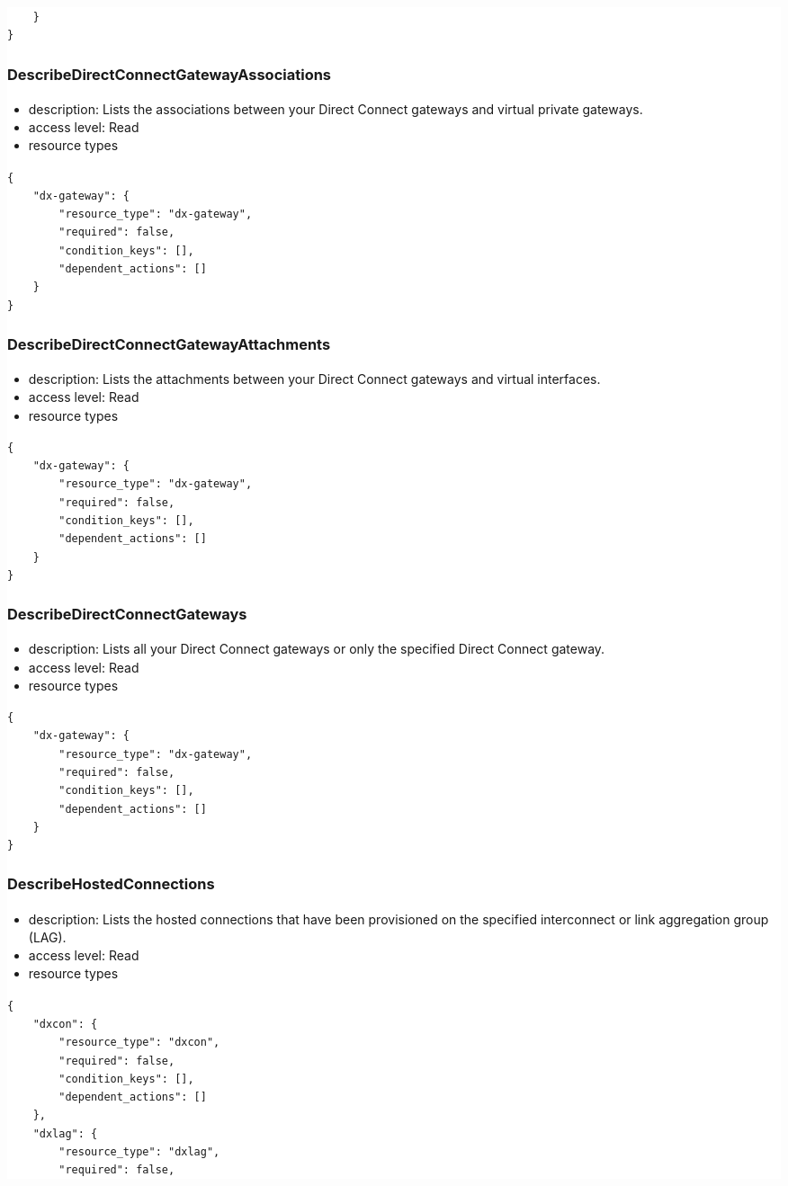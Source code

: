 ```
    }
}
```
### DescribeDirectConnectGatewayAssociations
- description: Lists the associations between your Direct Connect gateways and virtual private gateways.
- access level: Read
- resource types
```
{
    "dx-gateway": {
        "resource_type": "dx-gateway",
        "required": false,
        "condition_keys": [],
        "dependent_actions": []
    }
}
```
### DescribeDirectConnectGatewayAttachments
- description: Lists the attachments between your Direct Connect gateways and virtual interfaces.
- access level: Read
- resource types
```
{
    "dx-gateway": {
        "resource_type": "dx-gateway",
        "required": false,
        "condition_keys": [],
        "dependent_actions": []
    }
}
```
### DescribeDirectConnectGateways
- description: Lists all your Direct Connect gateways or only the specified Direct Connect gateway.
- access level: Read
- resource types
```
{
    "dx-gateway": {
        "resource_type": "dx-gateway",
        "required": false,
        "condition_keys": [],
        "dependent_actions": []
    }
}
```
### DescribeHostedConnections
- description: Lists the hosted connections that have been provisioned on the specified interconnect or link aggregation group (LAG).
- access level: Read
- resource types
```
{
    "dxcon": {
        "resource_type": "dxcon",
        "required": false,
        "condition_keys": [],
        "dependent_actions": []
    },
    "dxlag": {
        "resource_type": "dxlag",
        "required": false,
```